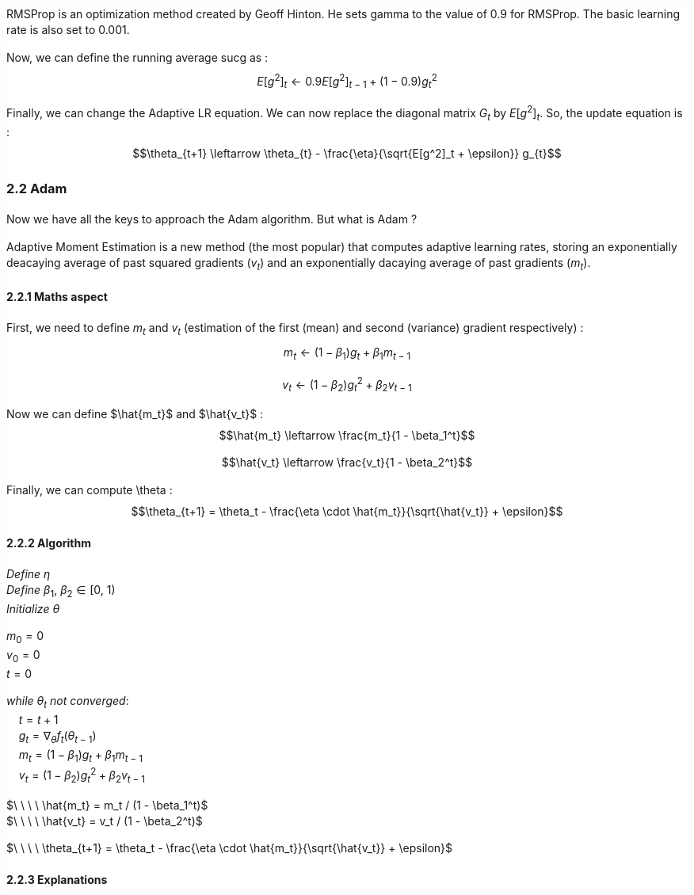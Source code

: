 RMSProp is an optimization method created by Geoff Hinton. He sets gamma to the value of 0.9 for RMSProp. The basic learning rate is also set to 0.001.

Now, we can define the running average sucg as : 
$$E[g^2]_t \leftarrow 0.9 E[g^2]_{t-1} + (1 - 0.9)g_t^2$$

Finally, we can change the Adaptive LR equation. We can now replace the diagonal matrix $G_t$ by $E[g^2]_t$. So, the update equation is : 
$$\theta_{t+1} \leftarrow \theta_{t} - \frac{\eta}{\sqrt{E[g^2]_t + \epsilon}}  g_{t}$$

### 2.2 Adam  

Now we have all the keys to approach the Adam algorithm. But what is Adam ?  

Adaptive Moment Estimation is a new method (the most popular) that computes adaptive learning rates, storing an exponentially deacaying average of past squared gradients ($v_t$) and an exponentially dacaying average of past gradients ($m_t$).

#### 2.2.1 Maths aspect

First, we need to define $m_t$ and $v_t$ (estimation of the first (mean) and second (variance) gradient respectively) : 
$$m_t \leftarrow (1 - \beta_1)g_{t} + \beta_1m_{t-1}$$

$$v_t \leftarrow (1 - \beta_2)g_{t}^2 + \beta_2v_{t-1}$$

Now we can define $\hat{m_t}$ and $\hat{v_t}$ : 
$$\hat{m_t} \leftarrow \frac{m_t}{1 - \beta_1^t}$$

$$\hat{v_t} \leftarrow \frac{v_t}{1 - \beta_2^t}$$

Finally, we can compute \theta : 
$$\theta_{t+1} = \theta_t - \frac{\eta \cdot \hat{m_t}}{\sqrt{\hat{v_t}} + \epsilon}$$


#### 2.2.2 Algorithm

$Define\ \eta$  
$Define\ \beta_1,\ \beta_2 \in [0,\ 1)$  
$Initialize\ \theta$  

$m_0 = 0$  
$v_0 = 0$  
$t = 0$  

$while\ θ_t\ not\ converged:$  
$\ \ \ \ t = t + 1$  
$\ \ \ \ g_t = \nabla_\theta f_t(\theta_{t-1})$  
$\ \ \ \ m_t = (1 − \beta_1)g_t + \beta_1 m_{t−1}$  
$\ \ \ \ v_t = (1 − \beta_2)g_t^2 + \beta_2 v_{t−1}$  
    
$\ \ \ \ \hat{m_t} = m_t / (1 - \beta_1^t)$  
$\ \ \ \ \hat{v_t} = v_t / (1 - \beta_2^t)$
    
$\ \ \ \ \theta_{t+1} = \theta_t - \frac{\eta \cdot \hat{m_t}}{\sqrt{\hat{v_t}} + \epsilon}$  

#### 2.2.3 Explanations
